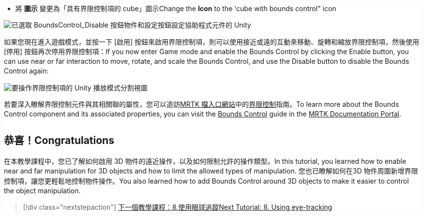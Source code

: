 * <span data-ttu-id="8c6ad-194">將 **圖示** 變更為「具有界限控制項的 cube」圖示</span><span class="sxs-lookup"><span data-stu-id="8c6ad-194">Change the **Icon** to the 'cube with bounds control" icon</span></span>

![已選取 BoundsControl_Disable 按鈕物件和設定按鈕設定協助程式元件的 Unity](images/mr-learning-base/base-07-section2-step1-3.png)

<span data-ttu-id="8c6ad-196">如果您現在進入遊戲模式，並按一下 [啟用] 按鈕來啟用界限控制項，則可以使用接近或遠的互動來移動、旋轉和縮放界限控制項，然後使用 [停用] 按鈕再次停用界限控制項：</span><span class="sxs-lookup"><span data-stu-id="8c6ad-196">If you now enter Game mode and enable the Bounds Control by clicking the Enable button, you can use near or far interaction to move, rotate, and scale the Bounds Control, and use the Disable button to disable the Bounds Control again:</span></span>

![要操作界限控制項的 Unity 播放模式分割視圖](images/mr-learning-base/base-07-section2-step1-4.png)

<span data-ttu-id="8c6ad-198">若要深入瞭解界限控制元件與其相關聯的屬性，您可以造訪[MRTK 檔入口網站](https://docs.microsoft.com/windows/mixed-reality/mrtk-docs/)中的[界限控制](https://microsoft.github.io/MixedRealityToolkit-Unity/Documentation/README_BoundsControl.html)指南。</span><span class="sxs-lookup"><span data-stu-id="8c6ad-198">To learn more about the Bounds Control component and its associated properties, you can visit the [Bounds Control](https://microsoft.github.io/MixedRealityToolkit-Unity/Documentation/README_BoundsControl.html) guide in the [MRTK Documentation Portal](https://docs.microsoft.com/windows/mixed-reality/mrtk-docs/).</span></span>

## <a name="congratulations"></a><span data-ttu-id="8c6ad-199">恭喜！</span><span class="sxs-lookup"><span data-stu-id="8c6ad-199">Congratulations</span></span>

<span data-ttu-id="8c6ad-200">在本教學課程中，您已了解如何啟用 3D 物件的遠近操作，以及如何限制允許的操作類型。</span><span class="sxs-lookup"><span data-stu-id="8c6ad-200">In this tutorial, you learned how to enable near and far manipulation for 3D objects and how to limit the allowed types of manipulation.</span></span> <span data-ttu-id="8c6ad-201">您也已瞭解如何在3D 物件周圍新增界限控制項，讓您更輕鬆地控制物件操作。</span><span class="sxs-lookup"><span data-stu-id="8c6ad-201">You also learned how to add Bounds Control around 3D objects to make it easier to control the object manipulation.</span></span>

> [!div class="nextstepaction"]
> [<span data-ttu-id="8c6ad-202">下一個教學課程：8.使用眼球追蹤</span><span class="sxs-lookup"><span data-stu-id="8c6ad-202">Next Tutorial: 8. Using eye-tracking</span></span>](mr-learning-base-08.md)

